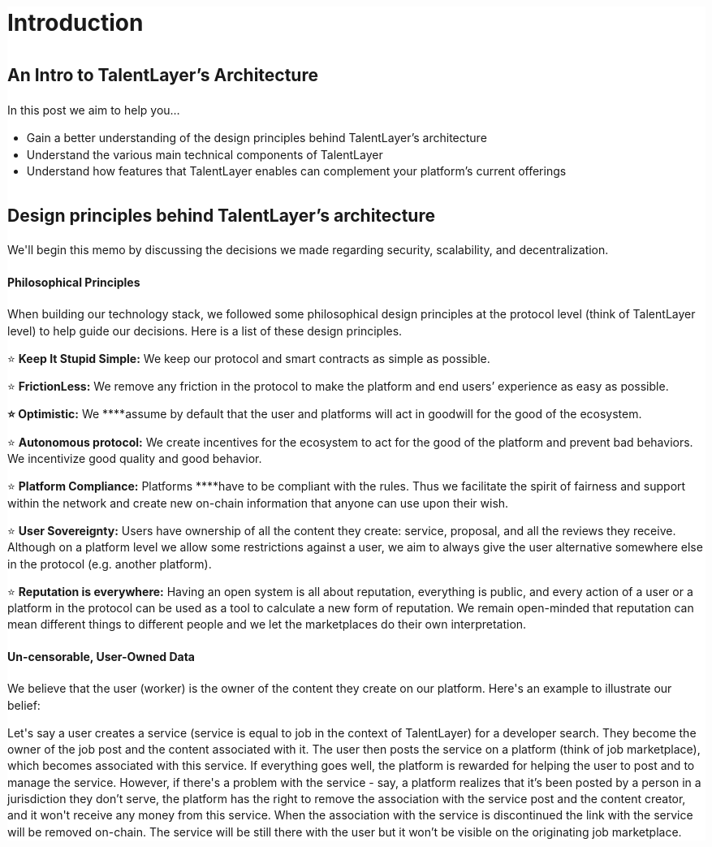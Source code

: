 # Introduction

## An Intro to TalentLayer’s Architecture

In this post we aim to help you…

* Gain a better understanding of the design principles behind TalentLayer’s architecture
* Understand the various main technical components of TalentLayer
* Understand how features that TalentLayer enables can complement your platform’s current offerings

## D**esign principles behind TalentLayer’s architecture**

We'll begin this memo by discussing the decisions we made regarding security, scalability, and decentralization.

#### Philosophical Principles

When building our technology stack, we followed some philosophical design principles at the protocol level (think of TalentLayer level) to help guide our decisions. Here is a list of these design principles.

⭐ **Keep It Stupid Simple:** We keep our protocol and smart contracts as simple as possible.

⭐ **FrictionLess:** We remove any friction in the protocol to make the platform and end users’ experience as easy as possible.

**⭐ Optimistic:** We \*\*\*\*assume by default that the user and platforms will act in goodwill for the good of the ecosystem.

⭐ **Autonomous protocol:** We create incentives for the ecosystem to act for the good of the platform and prevent bad behaviors. We incentivize good quality and good behavior.

⭐ **Platform Compliance:** Platforms \*\*\*\*have to be compliant with the rules. Thus we facilitate the spirit of fairness and support within the network and create new on-chain information that anyone can use upon their wish.

⭐ **User Sovereignty:** Users have ownership of all the content they create: service, proposal, and all the reviews they receive. Although on a platform level we allow some restrictions against a user, we aim to always give the user alternative somewhere else in the protocol (e.g. another platform).

⭐ **Reputation is everywhere:** Having an open system is all about reputation, everything is public, and every action of a user or a platform in the protocol can be used as a tool to calculate a new form of reputation. We remain open-minded that reputation can mean different things to different people and we let the marketplaces do their own interpretation.

#### Un-censorable, User-Owned Data

We believe that the user (worker) is the owner of the content they create on our platform. Here's an example to illustrate our belief:

Let's say a user creates a service (service is equal to job in the context of TalentLayer) for a developer search. They become the owner of the job post and the content associated with it. The user then posts the service on a platform (think of job marketplace), which becomes associated with this service. If everything goes well, the platform is rewarded for helping the user to post and to manage the service. However, if there's a problem with the service - say, a platform realizes that it’s been posted by a person in a jurisdiction they don’t serve, the platform has the right to remove the association with the service post and the content creator, and it won't receive any money from this service. When the association with the service is discontinued the link with the service will be removed on-chain. The service will be still there with the user but it won’t be visible on the originating job marketplace.
